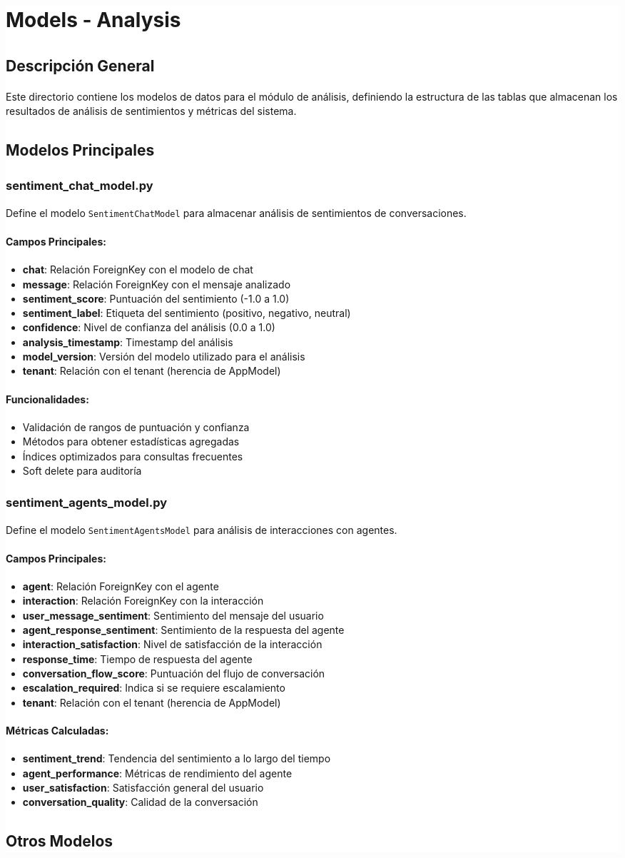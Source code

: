# Models - Analysis

## Descripción General
Este directorio contiene los modelos de datos para el módulo de análisis, definiendo la estructura de las tablas que almacenan los resultados de análisis de sentimientos y métricas del sistema.

## Modelos Principales

### sentiment_chat_model.py
Define el modelo `SentimentChatModel` para almacenar análisis de sentimientos de conversaciones.

#### Campos Principales:
- **chat**: Relación ForeignKey con el modelo de chat
- **message**: Relación ForeignKey con el mensaje analizado
- **sentiment_score**: Puntuación del sentimiento (-1.0 a 1.0)
- **sentiment_label**: Etiqueta del sentimiento (positivo, negativo, neutral)
- **confidence**: Nivel de confianza del análisis (0.0 a 1.0)
- **analysis_timestamp**: Timestamp del análisis
- **model_version**: Versión del modelo utilizado para el análisis
- **tenant**: Relación con el tenant (herencia de AppModel)

#### Funcionalidades:
- Validación de rangos de puntuación y confianza
- Métodos para obtener estadísticas agregadas
- Índices optimizados para consultas frecuentes
- Soft delete para auditoría

### sentiment_agents_model.py
Define el modelo `SentimentAgentsModel` para análisis de interacciones con agentes.

#### Campos Principales:
- **agent**: Relación ForeignKey con el agente
- **interaction**: Relación ForeignKey con la interacción
- **user_message_sentiment**: Sentimiento del mensaje del usuario
- **agent_response_sentiment**: Sentimiento de la respuesta del agente
- **interaction_satisfaction**: Nivel de satisfacción de la interacción
- **response_time**: Tiempo de respuesta del agente
- **conversation_flow_score**: Puntuación del flujo de conversación
- **escalation_required**: Indica si se requiere escalamiento
- **tenant**: Relación con el tenant (herencia de AppModel)

#### Métricas Calculadas:
- **sentiment_trend**: Tendencia del sentimiento a lo largo del tiempo
- **agent_performance**: Métricas de rendimiento del agente
- **user_satisfaction**: Satisfacción general del usuario
- **conversation_quality**: Calidad de la conversación

## Otros Modelos
